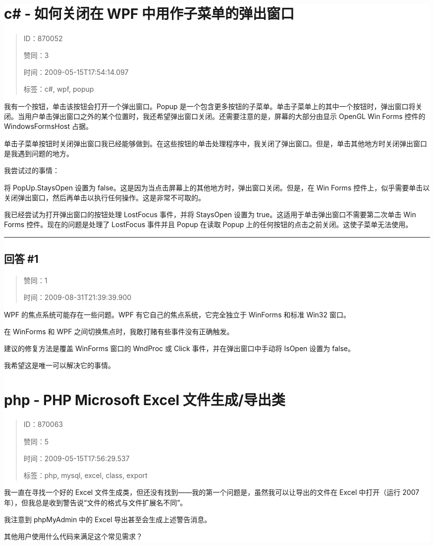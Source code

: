 # c# - 如何关闭在 WPF 中用作子菜单的弹出窗口

> ID：870052
> 
> 赞同：3
> 
> 时间：2009-05-15T17:54:14.097
> 
> 标签：c#, wpf, popup

我有一个按钮，单击该按钮会打开一个弹出窗口。Popup 是一个包含更多按钮的子菜单。单击子菜单上的其中一个按钮时，弹出窗口将关闭。当用户单击弹出窗口之外的某个位置时，我还希望弹出窗口关闭。还需要注意的是，屏幕的大部分由显示 OpenGL Win Forms 控件的 WindowsFormsHost 占据。

单击子菜单按钮时关闭弹出窗口我已经能够做到。在这些按钮的单击处理程序中，我关闭了弹出窗口。但是，单击其他地方时关闭弹出窗口是我遇到问题的地方。

我尝试过的事情：

将 PopUp.StaysOpen 设置为 false。这是因为当点击屏幕上的其他地方时，弹出窗口关闭。但是，在 Win Forms 控件上，似乎需要单击以关闭弹出窗口，然后再单击以执行任何操作。这是非常不可取的。

我已经尝试为打开弹出窗口的按钮处理 LostFocus 事件，并将 StaysOpen 设置为 true。这适用于单击弹出窗口不需要第二次单击 Win Forms 控件。现在的问题是处理了 LostFocus 事件并且 Popup 在读取 Popup 上的任何按钮的点击之前关闭。这使子菜单无法使用。

* * *

## 回答 #1

> 赞同：1
> 
> 时间：2009-08-31T21:39:39.900

WPF 的焦点系统可能存在一些问题。WPF 有它自己的焦点系统，它完全独立于 WinForms 和标准 Win32 窗口。

在 WinForms 和 WPF 之间切换焦点时，我敢打赌有些事件没有正确触发。

建议的修复方法是覆盖 WinForms 窗口的 WndProc 或 Click 事件，并在弹出窗口中手动将 IsOpen 设置为 false。

我希望这是唯一可以解决它的事情。

# php - PHP Microsoft Excel 文件生成/导出类

> ID：870063
> 
> 赞同：5
> 
> 时间：2009-05-15T17:56:29.537
> 
> 标签：php, mysql, excel, class, export

我一直在寻找一个好的 Excel 文件生成类，但还没有找到——我的第一个问题是，虽然我可以让导出的文件在 Excel 中打开（运行 2007 年），但我总是收到警告说“文件的格式与文件扩展名不同”。

我注意到 phpMyAdmin 中的 Excel 导出甚至会生成上述警告消息。

其他用户使用什么代码来满足这个常见需求？
